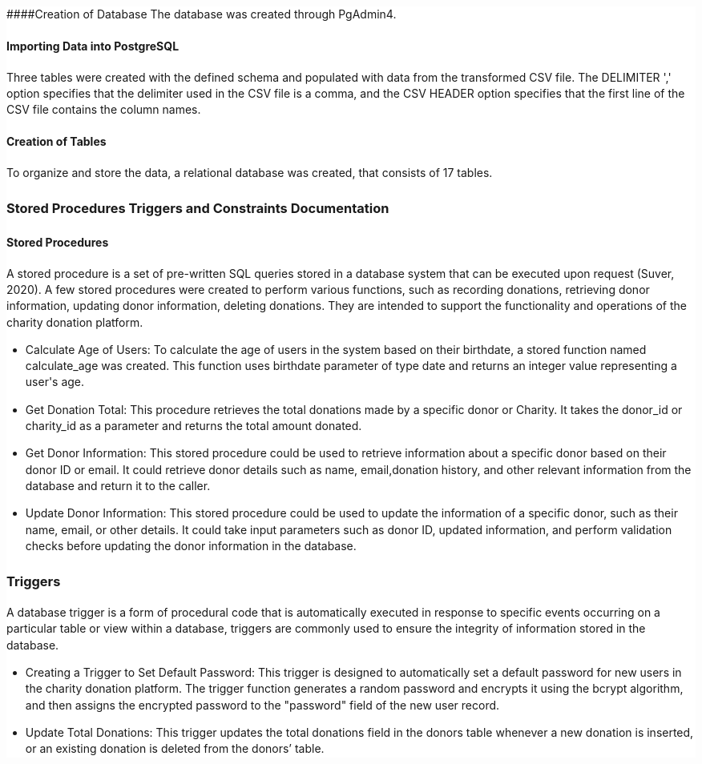 ####Creation of Database
The database was created through PgAdmin4.

#### Importing Data into PostgreSQL
Three tables were created with the defined schema and populated with data from the transformed CSV file. The DELIMITER ',' option specifies that the delimiter used in the CSV file is a comma, and the CSV HEADER option specifies that the first line of the CSV file contains the column names.

#### Creation of Tables
To organize and store the data, a relational database was created, that consists of 17 tables.

### Stored Procedures Triggers and Constraints Documentation
#### Stored Procedures
A stored procedure is a set of pre-written SQL queries stored in a database system that can be executed upon request (Suver, 2020). A few stored procedures were created to perform various functions, such as recording donations, retrieving donor information, updating donor information, deleting donations. They are intended to support the functionality and operations of the charity donation platform.

- Calculate Age of Users:
To calculate the age of users in the system based on their birthdate, a stored function named calculate_age was created. This function uses birthdate parameter of type date and returns an integer value representing a user's age.

- Get Donation Total:
This procedure retrieves the total donations made by a specific donor or Charity. It takes the donor_id or charity_id as a parameter and returns the total amount donated.

- Get Donor Information:
This stored procedure could be used to retrieve information about a specific donor based on their donor ID or email. It could retrieve donor details such as name, email,donation history, and other relevant information from the database and return it to the caller.

- Update Donor Information:
This stored procedure could be used to update the information of a specific donor, such as their name, email, or other details. It could take input parameters such as donor ID, updated information, and perform validation checks before updating the donor information in the database.

### Triggers
A database trigger is a form of procedural code that is automatically executed in response to specific events occurring on a particular table or view within a database, triggers are commonly used to ensure the integrity of information stored in the database.

- Creating a Trigger to Set Default Password:
This trigger is designed to automatically set a default password for new users in the charity donation platform. The trigger function generates a random password and encrypts it using the bcrypt algorithm, and then assigns the encrypted password to the "password" field of the new user record.

- Update Total Donations:
This trigger updates the total donations field in the donors table whenever a new donation is inserted, or an existing donation is deleted from the donors’ table.
